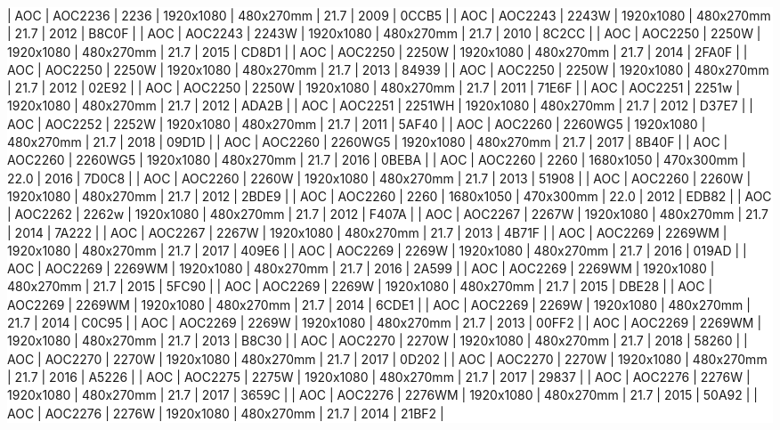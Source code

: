 | AOC          | AOC2236 | 2236         | 1920x1080 | 480x270mm  | 21.7 | 2009 | 0CCB5 |
| AOC          | AOC2243 | 2243W        | 1920x1080 | 480x270mm  | 21.7 | 2012 | B8C0F |
| AOC          | AOC2243 | 2243W        | 1920x1080 | 480x270mm  | 21.7 | 2010 | 8C2CC |
| AOC          | AOC2250 | 2250W        | 1920x1080 | 480x270mm  | 21.7 | 2015 | CD8D1 |
| AOC          | AOC2250 | 2250W        | 1920x1080 | 480x270mm  | 21.7 | 2014 | 2FA0F |
| AOC          | AOC2250 | 2250W        | 1920x1080 | 480x270mm  | 21.7 | 2013 | 84939 |
| AOC          | AOC2250 | 2250W        | 1920x1080 | 480x270mm  | 21.7 | 2012 | 02E92 |
| AOC          | AOC2250 | 2250W        | 1920x1080 | 480x270mm  | 21.7 | 2011 | 71E6F |
| AOC          | AOC2251 | 2251w        | 1920x1080 | 480x270mm  | 21.7 | 2012 | ADA2B |
| AOC          | AOC2251 | 2251WH       | 1920x1080 | 480x270mm  | 21.7 | 2012 | D37E7 |
| AOC          | AOC2252 | 2252W        | 1920x1080 | 480x270mm  | 21.7 | 2011 | 5AF40 |
| AOC          | AOC2260 | 2260WG5      | 1920x1080 | 480x270mm  | 21.7 | 2018 | 09D1D |
| AOC          | AOC2260 | 2260WG5      | 1920x1080 | 480x270mm  | 21.7 | 2017 | 8B40F |
| AOC          | AOC2260 | 2260WG5      | 1920x1080 | 480x270mm  | 21.7 | 2016 | 0BEBA |
| AOC          | AOC2260 | 2260         | 1680x1050 | 470x300mm  | 22.0 | 2016 | 7D0C8 |
| AOC          | AOC2260 | 2260W        | 1920x1080 | 480x270mm  | 21.7 | 2013 | 51908 |
| AOC          | AOC2260 | 2260W        | 1920x1080 | 480x270mm  | 21.7 | 2012 | 2BDE9 |
| AOC          | AOC2260 | 2260         | 1680x1050 | 470x300mm  | 22.0 | 2012 | EDB82 |
| AOC          | AOC2262 | 2262w        | 1920x1080 | 480x270mm  | 21.7 | 2012 | F407A |
| AOC          | AOC2267 | 2267W        | 1920x1080 | 480x270mm  | 21.7 | 2014 | 7A222 |
| AOC          | AOC2267 | 2267W        | 1920x1080 | 480x270mm  | 21.7 | 2013 | 4B71F |
| AOC          | AOC2269 | 2269WM       | 1920x1080 | 480x270mm  | 21.7 | 2017 | 409E6 |
| AOC          | AOC2269 | 2269W        | 1920x1080 | 480x270mm  | 21.7 | 2016 | 019AD |
| AOC          | AOC2269 | 2269WM       | 1920x1080 | 480x270mm  | 21.7 | 2016 | 2A599 |
| AOC          | AOC2269 | 2269WM       | 1920x1080 | 480x270mm  | 21.7 | 2015 | 5FC90 |
| AOC          | AOC2269 | 2269W        | 1920x1080 | 480x270mm  | 21.7 | 2015 | DBE28 |
| AOC          | AOC2269 | 2269WM       | 1920x1080 | 480x270mm  | 21.7 | 2014 | 6CDE1 |
| AOC          | AOC2269 | 2269W        | 1920x1080 | 480x270mm  | 21.7 | 2014 | C0C95 |
| AOC          | AOC2269 | 2269W        | 1920x1080 | 480x270mm  | 21.7 | 2013 | 00FF2 |
| AOC          | AOC2269 | 2269WM       | 1920x1080 | 480x270mm  | 21.7 | 2013 | B8C30 |
| AOC          | AOC2270 | 2270W        | 1920x1080 | 480x270mm  | 21.7 | 2018 | 58260 |
| AOC          | AOC2270 | 2270W        | 1920x1080 | 480x270mm  | 21.7 | 2017 | 0D202 |
| AOC          | AOC2270 | 2270W        | 1920x1080 | 480x270mm  | 21.7 | 2016 | A5226 |
| AOC          | AOC2275 | 2275W        | 1920x1080 | 480x270mm  | 21.7 | 2017 | 29837 |
| AOC          | AOC2276 | 2276W        | 1920x1080 | 480x270mm  | 21.7 | 2017 | 3659C |
| AOC          | AOC2276 | 2276WM       | 1920x1080 | 480x270mm  | 21.7 | 2015 | 50A92 |
| AOC          | AOC2276 | 2276W        | 1920x1080 | 480x270mm  | 21.7 | 2014 | 21BF2 |